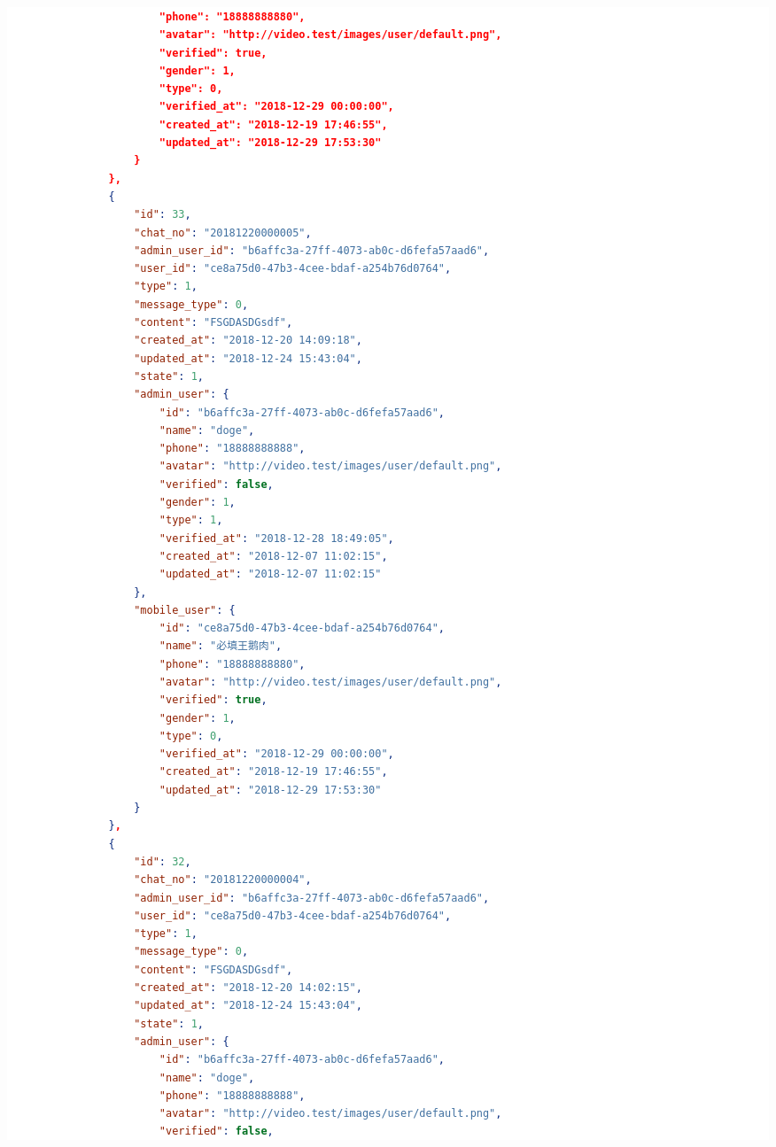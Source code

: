 ```json
                        "phone": "18888888880",
                        "avatar": "http://video.test/images/user/default.png",
                        "verified": true,
                        "gender": 1,
                        "type": 0,
                        "verified_at": "2018-12-29 00:00:00",
                        "created_at": "2018-12-19 17:46:55",
                        "updated_at": "2018-12-29 17:53:30"
                    }
                },
                {
                    "id": 33,
                    "chat_no": "20181220000005",
                    "admin_user_id": "b6affc3a-27ff-4073-ab0c-d6fefa57aad6",
                    "user_id": "ce8a75d0-47b3-4cee-bdaf-a254b76d0764",
                    "type": 1,
                    "message_type": 0,
                    "content": "FSGDASDGsdf",
                    "created_at": "2018-12-20 14:09:18",
                    "updated_at": "2018-12-24 15:43:04",
                    "state": 1,
                    "admin_user": {
                        "id": "b6affc3a-27ff-4073-ab0c-d6fefa57aad6",
                        "name": "doge",
                        "phone": "18888888888",
                        "avatar": "http://video.test/images/user/default.png",
                        "verified": false,
                        "gender": 1,
                        "type": 1,
                        "verified_at": "2018-12-28 18:49:05",
                        "created_at": "2018-12-07 11:02:15",
                        "updated_at": "2018-12-07 11:02:15"
                    },
                    "mobile_user": {
                        "id": "ce8a75d0-47b3-4cee-bdaf-a254b76d0764",
                        "name": "必填王鹅肉",
                        "phone": "18888888880",
                        "avatar": "http://video.test/images/user/default.png",
                        "verified": true,
                        "gender": 1,
                        "type": 0,
                        "verified_at": "2018-12-29 00:00:00",
                        "created_at": "2018-12-19 17:46:55",
                        "updated_at": "2018-12-29 17:53:30"
                    }
                },
                {
                    "id": 32,
                    "chat_no": "20181220000004",
                    "admin_user_id": "b6affc3a-27ff-4073-ab0c-d6fefa57aad6",
                    "user_id": "ce8a75d0-47b3-4cee-bdaf-a254b76d0764",
                    "type": 1,
                    "message_type": 0,
                    "content": "FSGDASDGsdf",
                    "created_at": "2018-12-20 14:02:15",
                    "updated_at": "2018-12-24 15:43:04",
                    "state": 1,
                    "admin_user": {
                        "id": "b6affc3a-27ff-4073-ab0c-d6fefa57aad6",
                        "name": "doge",
                        "phone": "18888888888",
                        "avatar": "http://video.test/images/user/default.png",
                        "verified": false,
```